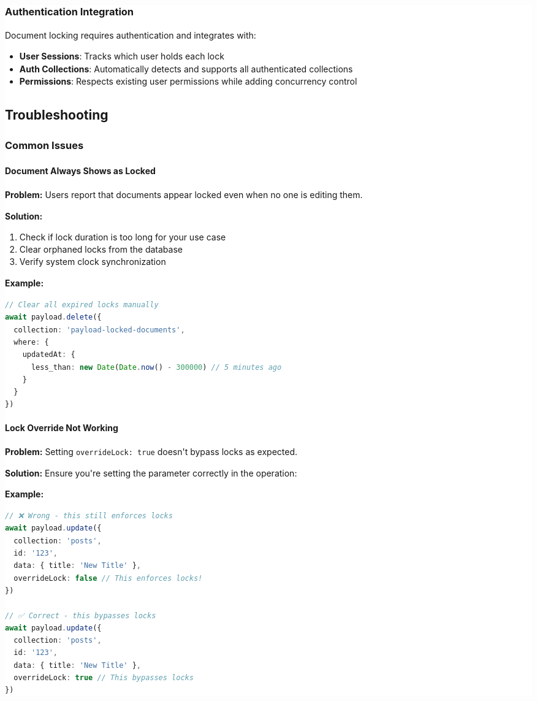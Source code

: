 ### Authentication Integration

Document locking requires authentication and integrates with:

- **User Sessions**: Tracks which user holds each lock
- **Auth Collections**: Automatically detects and supports all authenticated collections
- **Permissions**: Respects existing user permissions while adding concurrency control

## Troubleshooting

### Common Issues

#### Document Always Shows as Locked

**Problem:** Users report that documents appear locked even when no one is editing them.

**Solution:**
1. Check if lock duration is too long for your use case
2. Clear orphaned locks from the database
3. Verify system clock synchronization

**Example:**
```typescript
// Clear all expired locks manually
await payload.delete({
  collection: 'payload-locked-documents',
  where: {
    updatedAt: {
      less_than: new Date(Date.now() - 300000) // 5 minutes ago
    }
  }
})
```

#### Lock Override Not Working

**Problem:** Setting `overrideLock: true` doesn't bypass locks as expected.

**Solution:**
Ensure you're setting the parameter correctly in the operation:

**Example:**
```typescript
// ❌ Wrong - this still enforces locks
await payload.update({
  collection: 'posts',
  id: '123', 
  data: { title: 'New Title' },
  overrideLock: false // This enforces locks!
})

// ✅ Correct - this bypasses locks
await payload.update({
  collection: 'posts',
  id: '123',
  data: { title: 'New Title' },
  overrideLock: true // This bypasses locks
})
```
